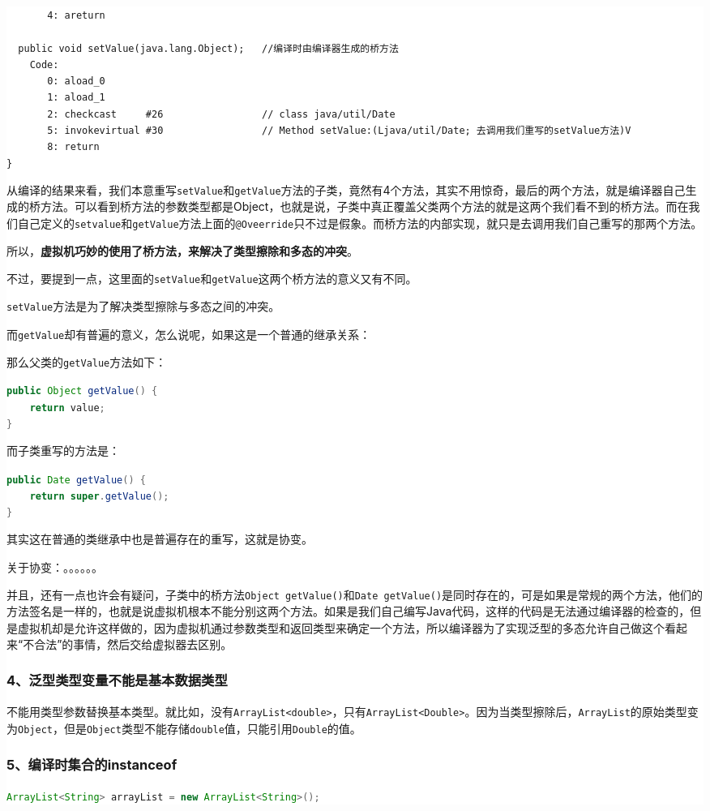 ```class
       4: areturn  

  public void setValue(java.lang.Object);   //编译时由编译器生成的桥方法  
    Code:  
       0: aload_0  
       1: aload_1  
       2: checkcast     #26                 // class java/util/Date  
       5: invokevirtual #30                 // Method setValue:(Ljava/util/Date; 去调用我们重写的setValue方法)V  
       8: return  
}
```

从编译的结果来看，我们本意重写`setValue`和`getValue`方法的子类，竟然有4个方法，其实不用惊奇，最后的两个方法，就是编译器自己生成的桥方法。可以看到桥方法的参数类型都是Object，也就是说，子类中真正覆盖父类两个方法的就是这两个我们看不到的桥方法。而在我们自己定义的`setvalue`和`getValue`方法上面的`@Oveerride`只不过是假象。而桥方法的内部实现，就只是去调用我们自己重写的那两个方法。

所以，**虚拟机巧妙的使用了桥方法，来解决了类型擦除和多态的冲突**。

不过，要提到一点，这里面的`setValue`和`getValue`这两个桥方法的意义又有不同。

`setValue`方法是为了解决类型擦除与多态之间的冲突。

而`getValue`却有普遍的意义，怎么说呢，如果这是一个普通的继承关系：

那么父类的`getValue`方法如下：

```java
public Object getValue() {  
    return value;  
}
```

而子类重写的方法是：

```java
public Date getValue() {  
    return super.getValue();  
}
```

其实这在普通的类继承中也是普遍存在的重写，这就是协变。

关于协变：。。。。。。

并且，还有一点也许会有疑问，子类中的桥方法`Object getValue()`和`Date getValue()`是同时存在的，可是如果是常规的两个方法，他们的方法签名是一样的，也就是说虚拟机根本不能分别这两个方法。如果是我们自己编写Java代码，这样的代码是无法通过编译器的检查的，但是虚拟机却是允许这样做的，因为虚拟机通过参数类型和返回类型来确定一个方法，所以编译器为了实现泛型的多态允许自己做这个看起来“不合法”的事情，然后交给虚拟器去区别。

### 4、泛型类型变量不能是基本数据类型

不能用类型参数替换基本类型。就比如，没有`ArrayList<double>`，只有`ArrayList<Double>`。因为当类型擦除后，`ArrayList`的原始类型变为`Object`，但是`Object`类型不能存储`double`值，只能引用`Double`的值。

### 5、编译时集合的instanceof

```java
ArrayList<String> arrayList = new ArrayList<String>();
```

